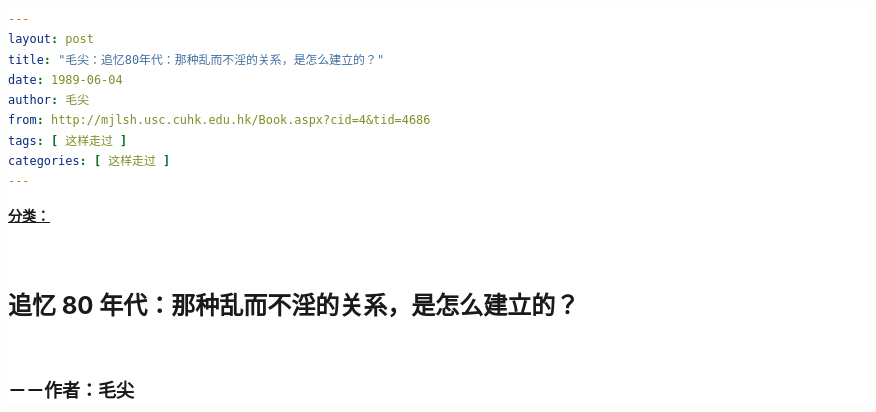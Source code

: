 ```yaml
---
layout: post
title: "毛尖：追忆80年代：那种乱而不淫的关系，是怎么建立的？"
date: 1989-06-04
author: 毛尖
from: http://mjlsh.usc.cuhk.edu.hk/Book.aspx?cid=4&tid=4686
tags: [ 这样走过 ]
categories: [ 这样走过 ]
---
```


<div style="margin: 15px 10px 10px 0px;">
 <div>
  <span id="ctl00_ContentPlaceHolder1_chapter1_SubjectLabel" style="font-weight:bold;text-decoration:underline;">
   分类：
  </span>
 </div>
 <p class="p1">
  <b>
   <font size="5">
    <span class="s1">
    </span>
    <br/>
   </font>
  </b>
 </p>
 <p class="p2">
  <b>
   <font size="5">
    <span class="s1" style="">
     追忆
    </span>
    <span class="s2" style="">
     <font size="5">
      80
     </font>
    </span>
    <span class="s1" style="">
     年代：那种乱而不淫的关系，是怎么建立的？
    </span>
   </font>
  </b>
 </p>
 <p class="p2">
  <span class="s1">
   <b>
    <font size="4">
     <br/>
    </font>
   </b>
  </span>
 </p>
 <p class="p2">
  <span class="s1">
   <b>
    <font size="4">
     －－作者：毛尖
    </font>
   </b>
  </span>
 </p>
 <p class="p1">